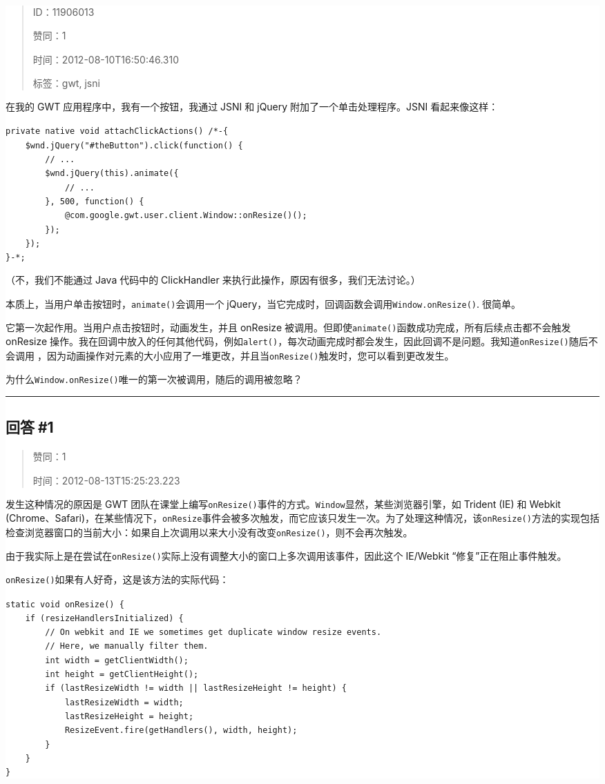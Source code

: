 > ID：11906013
> 
> 赞同：1
> 
> 时间：2012-08-10T16:50:46.310
> 
> 标签：gwt, jsni

在我的 GWT 应用程序中，我有一个按钮，我通过 JSNI 和 jQuery 附加了一个单击处理程序。JSNI 看起来像这样：

```
private native void attachClickActions() /*-{
    $wnd.jQuery("#theButton").click(function() {
        // ...
        $wnd.jQuery(this).animate({
            // ...
        }, 500, function() {
            @com.google.gwt.user.client.Window::onResize()();
        });
    });
}-*; 
```

（不，我们不能通过 Java 代码中的 ClickHandler 来执行此操作，原因有很多，我们无法讨论。）

本质上，当用户单击按钮时，`animate()`会调用一个 jQuery，当它完成时，回调函数会调用`Window.onResize()`. 很简单。

它第一次起作用。当用户点击按钮时，动画发生，并且 onResize 被调用。但即使`animate()`函数成功完成，所有后续点击都不会触发 onResize 操作。我在回调中放入的任何其他代码，例如`alert()`，每次动画完成时都会发生，因此回调不是问题。我知道`onResize()`随后不会调用 ，因为动画操作对元素的大小应用了一堆更改，并且当`onResize()`触发时，您可以看到更改发生。

为什么`Window.onResize()`唯一的第一次被调用，随后的调用被忽略？

* * *

## 回答 #1

> 赞同：1
> 
> 时间：2012-08-13T15:25:23.223

发生这种情况的原因是 GWT 团队在课堂上编写`onResize()`事件的方式。`Window`显然，某些浏览器引擎，如 Trident (IE) 和 Webkit (Chrome、Safari)，在某些情况下，`onResize`事件会被多次触发，而它应该只发生一次。为了处理这种情况，该`onResize()`方法的实现包括检查浏览器窗口的当前大小：如果自上次调用以来大小没有改变`onResize()`，则不会再次触发。

由于我实际上是在尝试在`onResize()`实际上没有调整大小的窗口上多次调用该事件，因此这个 IE/Webkit “修复”正在阻止事件触发。

`onResize()`如果有人好奇，这是该方法的实际代码：

```
static void onResize() {
    if (resizeHandlersInitialized) {
        // On webkit and IE we sometimes get duplicate window resize events.
        // Here, we manually filter them.
        int width = getClientWidth();
        int height = getClientHeight();
        if (lastResizeWidth != width || lastResizeHeight != height) {
            lastResizeWidth = width;
            lastResizeHeight = height;
            ResizeEvent.fire(getHandlers(), width, height);
        }
    }
} 
```
